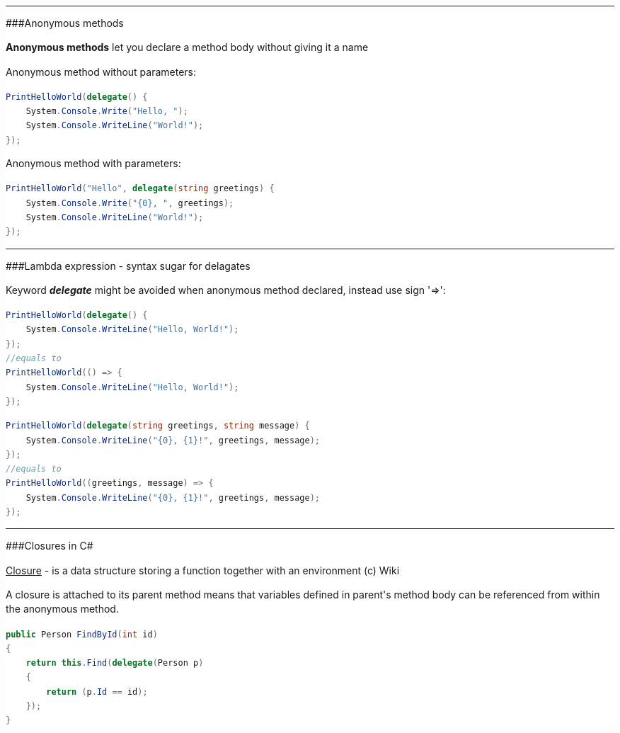 ***
###Anonymous methods

**Anonymous methods** let you declare a method body without giving it a name

Anonymous method without parameters:

```cs
PrintHelloWorld(delegate() {
    System.Console.Write("Hello, ");
    System.Console.WriteLine("World!");
});
```
Anonymous method with parameters:

```cs
PrintHelloWorld("Hello", delegate(string greetings) {
    System.Console.Write("{0}, ", greetings);
    System.Console.WriteLine("World!");
});
```

***
###Lambda expression - syntax sugar for delagates

Keyword _**delegate**_ might be avoided when anonymous method declared, instead use sign '=>':

```cs
PrintHelloWorld(delegate() {
    System.Console.WriteLine("Hello, World!");
});
//equals to 
PrintHelloWorld(() => {
    System.Console.WriteLine("Hello, World!");
});
```

```cs
PrintHelloWorld(delegate(string greetings, string message) {
    System.Console.WriteLine("{0}, {1}!", greetings, message);
});
//equals to 
PrintHelloWorld((greetings, message) => {
    System.Console.WriteLine("{0}, {1}!", greetings, message);
});
```

***
###Closures in C#

[Closure](https://en.wikipedia.org/wiki/Closure_(computer_programming)) -  is a data structure storing a function together with an environment (c) Wiki

A closure is attached to its parent method means that variables defined in parent's method body can be referenced from within the anonymous method.

```cs
public Person FindById(int id)
{
    return this.Find(delegate(Person p)
    {
        return (p.Id == id);
    });
}
```
